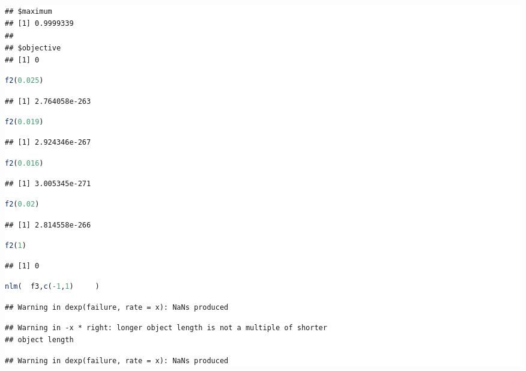 ```
## $maximum
## [1] 0.9999339
## 
## $objective
## [1] 0
```

```r
f2(0.025)
```

```
## [1] 2.764058e-263
```

```r
f2(0.019)
```

```
## [1] 2.924346e-267
```

```r
f2(0.016)
```

```
## [1] 3.005345e-271
```

```r
f2(0.02)
```

```
## [1] 2.814558e-266
```

```r
f2(1)
```

```
## [1] 0
```

```r
nlm(  f3,c(-1,1)     )
```

```
## Warning in dexp(failure, rate = x): NaNs produced
```

```
## Warning in -x * right: longer object length is not a multiple of shorter
## object length
```

```
## Warning in dexp(failure, rate = x): NaNs produced
```

